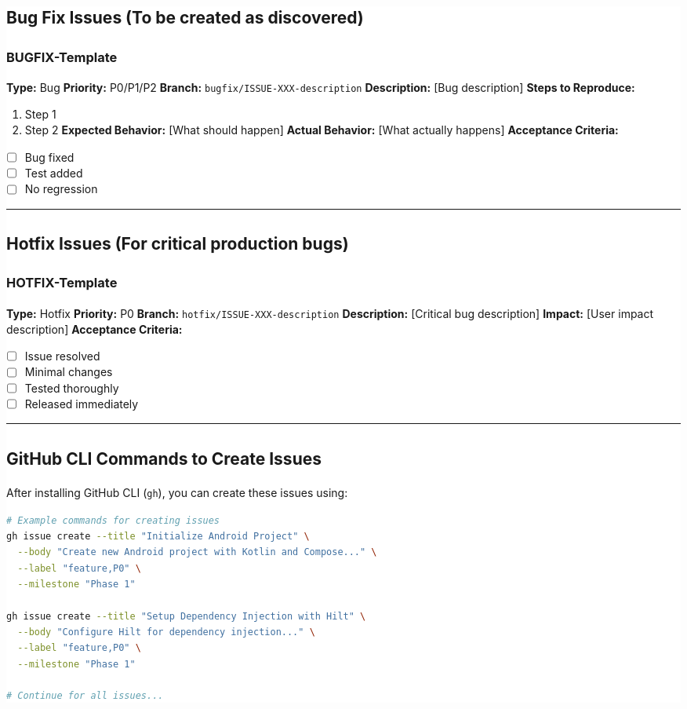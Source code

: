 
## Bug Fix Issues (To be created as discovered)

### BUGFIX-Template
**Type:** Bug
**Priority:** P0/P1/P2
**Branch:** `bugfix/ISSUE-XXX-description`
**Description:** [Bug description]
**Steps to Reproduce:**
1. Step 1
2. Step 2
**Expected Behavior:** [What should happen]
**Actual Behavior:** [What actually happens]
**Acceptance Criteria:**
- [ ] Bug fixed
- [ ] Test added
- [ ] No regression

---

## Hotfix Issues (For critical production bugs)

### HOTFIX-Template
**Type:** Hotfix
**Priority:** P0
**Branch:** `hotfix/ISSUE-XXX-description`
**Description:** [Critical bug description]
**Impact:** [User impact description]
**Acceptance Criteria:**
- [ ] Issue resolved
- [ ] Minimal changes
- [ ] Tested thoroughly
- [ ] Released immediately

---

## GitHub CLI Commands to Create Issues

After installing GitHub CLI (`gh`), you can create these issues using:

```bash
# Example commands for creating issues
gh issue create --title "Initialize Android Project" \
  --body "Create new Android project with Kotlin and Compose..." \
  --label "feature,P0" \
  --milestone "Phase 1"

gh issue create --title "Setup Dependency Injection with Hilt" \
  --body "Configure Hilt for dependency injection..." \
  --label "feature,P0" \
  --milestone "Phase 1"

# Continue for all issues...
```

